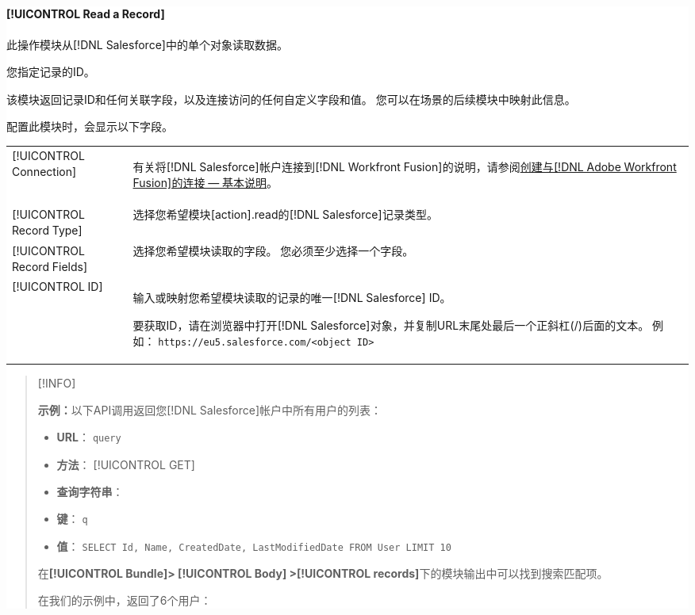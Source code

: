 
#### [!UICONTROL Read a Record]

此操作模块从[!DNL Salesforce]中的单个对象读取数据。

您指定记录的ID。

该模块返回记录ID和任何关联字段，以及连接访问的任何自定义字段和值。 您可以在场景的后续模块中映射此信息。

配置此模块时，会显示以下字段。

<table style="table-layout:auto"> 
 <col data-mc-conditions=""> 
 <col data-mc-conditions=""> 
 <tbody> 
  <tr>
    <td>[!UICONTROL Connection]</td>
   <td> <p>有关将[!DNL Salesforce]帐户连接到[!DNL Workfront Fusion]的说明，请参阅<a href="/help/workfront-fusion/create-scenarios/connect-to-apps/connect-to-fusion-general.md" class="MCXref xref" data-mc-variable-override="">创建与[!DNL Adobe Workfront Fusion]的连接 — 基本说明</a>。</p> </td> 
  </tr> 
  <tr>
    <td>[!UICONTROL Record Type]</td>
    <td>选择您希望模块[action].read的[!DNL Salesforce]记录类型。</td>
  </tr> 
  <tr>
    <td>[!UICONTROL Record Fields]</td>
    <td>选择您希望模块读取的字段。 您必须至少选择一个字段。</td>
  </tr> 
  <tr>
    <td>[!UICONTROL ID]</td>
    <td> <p>输入或映射您希望模块读取的记录的唯一[!DNL Salesforce] ID。</p> <p>要获取ID，请在浏览器中打开[!DNL Salesforce]对象，并复制URL末尾处最后一个正斜杠(/)后面的文本。 例如： <code>https://eu5.salesforce.com/&lt;object ID&gt;</code></p> </td>
  </tr> 
 </tbody> 
</table>

>[!INFO]
>
>**示例：**&#x200B;以下API调用返回您[!DNL Salesforce]帐户中所有用户的列表：
>
>* **URL**： `query`
>
>* **方法**： [!UICONTROL GET]
>
>* **查询字符串**：
>
>* **键**： `q`
>
>* **值**： `SELECT Id, Name, CreatedDate, LastModifiedDate FROM User LIMIT 10`
>
>在&#x200B;**[!UICONTROL Bundle]> [!UICONTROL Body] >[!UICONTROL records]**&#x200B;下的模块输出中可以找到搜索匹配项。
>
>在我们的示例中，返回了6个用户：
>